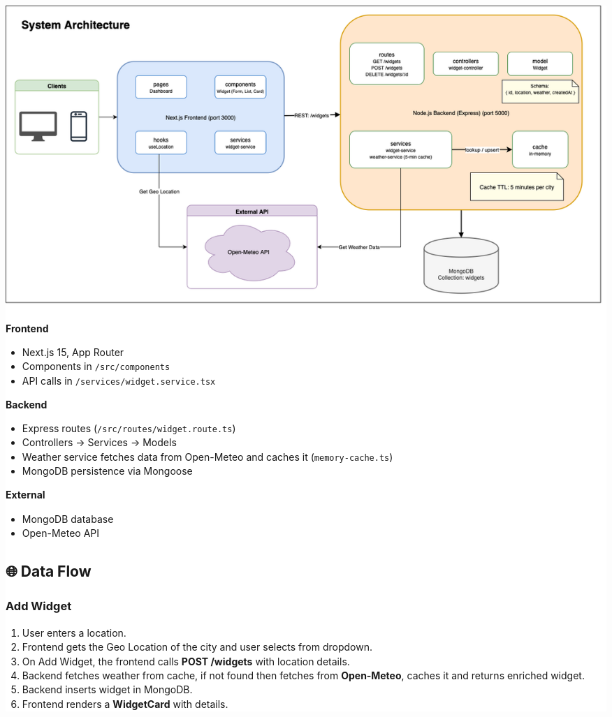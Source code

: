 ![Architecture](docs/architecture.png)

**Frontend**

- Next.js 15, App Router
- Components in `/src/components`
- API calls in `/services/widget.service.tsx`

**Backend**

- Express routes (`/src/routes/widget.route.ts`)
- Controllers → Services → Models
- Weather service fetches data from Open-Meteo and caches it (`memory-cache.ts`)
- MongoDB persistence via Mongoose

**External**

- MongoDB database
- Open-Meteo API

## 🌐 Data Flow

### Add Widget

1. User enters a location.
2. Frontend gets the Geo Location of the city and user selects from dropdown.
3. On Add Widget, the frontend calls **POST /widgets** with location details.
4. Backend fetches weather from cache, if not found then fetches from **Open‑Meteo**, caches it and returns enriched widget.
5. Backend inserts widget in MongoDB.
6. Frontend renders a **WidgetCard** with details.
